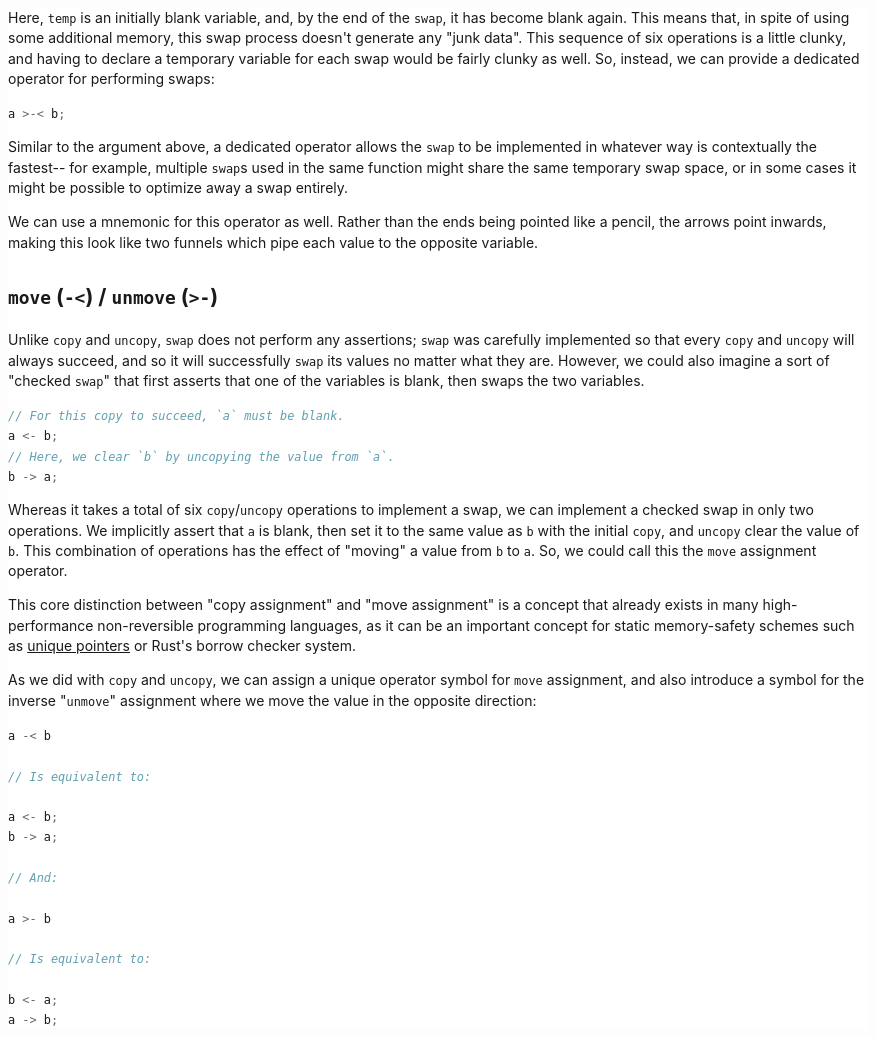 Here, `temp` is an initially blank variable, and, by the end of the `swap`, it
has become blank again. This means that, in spite of using some additional
memory, this swap process doesn't generate any "junk data". This sequence of six
operations is a little clunky, and having to declare a temporary variable for
each swap would be fairly clunky as well. So, instead, we can provide a
dedicated operator for performing swaps:

```rust
a >-< b;
```

Similar to the argument above, a dedicated operator allows the `swap` to be
implemented in whatever way is contextually the fastest-- for example, multiple
`swap`s used in the same function might share the same temporary swap space, or
in some cases it might be possible to optimize away a swap entirely.

We can use a mnemonic for this operator as well. Rather than the ends being
pointed like a pencil, the arrows point inwards, making this look like two
funnels which pipe each value to the opposite variable.

## `move` (`-<`) / `unmove` (`>-`)

Unlike `copy` and `uncopy`, `swap` does not perform any assertions; `swap` was
carefully implemented so that every `copy` and `uncopy` will always succeed,
and so it will successfully `swap` its values no matter what they are. However,
we could also imagine a sort of "checked `swap`" that first asserts that one of
the variables is blank, then swaps the two variables.

```rust
// For this copy to succeed, `a` must be blank.
a <- b;
// Here, we clear `b` by uncopying the value from `a`.
b -> a;
```

Whereas it takes a total of six `copy`/`uncopy` operations to implement a
swap, we can implement a checked swap in only two operations. We implicitly
assert that `a` is blank, then set it to the same value as `b` with the initial
`copy`, and `uncopy` clear the value of `b`. This combination of operations has
the effect of "moving" a value from `b` to `a`. So, we could call this the
`move` assignment operator.

This core distinction between "copy assignment" and "move assignment" is a
concept that already exists in many high-performance non-reversible programming
languages, as it can be an important concept for static memory-safety schemes
such as [unique pointers](https://en.wikipedia.org/wiki/Smart_pointer#Unique_pointers)
or Rust's borrow checker system.

As we did with `copy` and `uncopy`, we can assign a unique operator symbol for
`move` assignment, and also introduce a symbol for the inverse "`unmove`"
assignment where we move the value in the opposite direction:

```rust
a -< b

// Is equivalent to:

a <- b;
b -> a;

// And:

a >- b

// Is equivalent to:

b <- a;
a -> b;
```